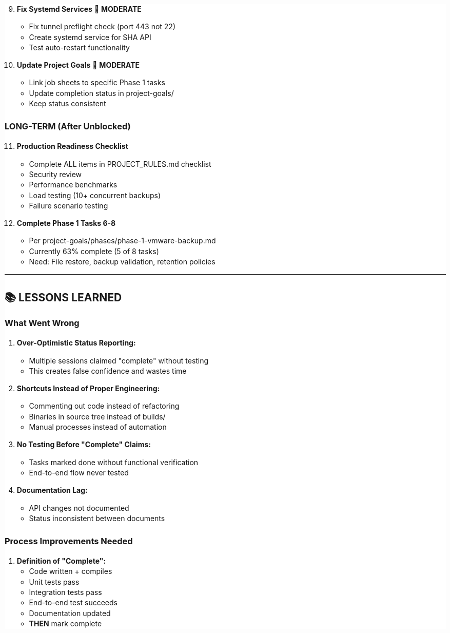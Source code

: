 9. **Fix Systemd Services** 🔵 **MODERATE**
   - Fix tunnel preflight check (port 443 not 22)
   - Create systemd service for SHA API
   - Test auto-restart functionality

10. **Update Project Goals** 🔵 **MODERATE**
    - Link job sheets to specific Phase 1 tasks
    - Update completion status in project-goals/
    - Keep status consistent

### **LONG-TERM (After Unblocked)**

11. **Production Readiness Checklist**
    - Complete ALL items in PROJECT_RULES.md checklist
    - Security review
    - Performance benchmarks
    - Load testing (10+ concurrent backups)
    - Failure scenario testing

12. **Complete Phase 1 Tasks 6-8**
    - Per project-goals/phases/phase-1-vmware-backup.md
    - Currently 63% complete (5 of 8 tasks)
    - Need: File restore, backup validation, retention policies

---

## 📚 LESSONS LEARNED

### **What Went Wrong**

1. **Over-Optimistic Status Reporting:**
   - Multiple sessions claimed "complete" without testing
   - This creates false confidence and wastes time

2. **Shortcuts Instead of Proper Engineering:**
   - Commenting out code instead of refactoring
   - Binaries in source tree instead of builds/
   - Manual processes instead of automation

3. **No Testing Before "Complete" Claims:**
   - Tasks marked done without functional verification
   - End-to-end flow never tested

4. **Documentation Lag:**
   - API changes not documented
   - Status inconsistent between documents

### **Process Improvements Needed**

1. **Definition of "Complete":**
   - Code written + compiles
   - Unit tests pass
   - Integration tests pass
   - End-to-end test succeeds
   - Documentation updated
   - **THEN** mark complete
